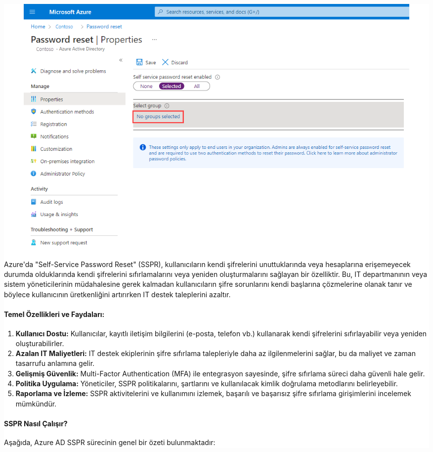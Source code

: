 <figure><img src="../.gitbook/assets/enable-sspr-for-group-cropped.png" alt=""><figcaption></figcaption></figure>

Azure'da "Self-Service Password Reset" (SSPR), kullanıcıların kendi şifrelerini unuttuklarında veya hesaplarına erişemeyecek durumda olduklarında kendi şifrelerini sıfırlamalarını veya yeniden oluşturmalarını sağlayan bir özelliktir. Bu, IT departmanının veya sistem yöneticilerinin müdahalesine gerek kalmadan kullanıcıların şifre sorunlarını kendi başlarına çözmelerine olanak tanır ve böylece kullanıcının üretkenliğini artırırken IT destek taleplerini azaltır.

#### Temel Özellikleri ve Faydaları:

1. **Kullanıcı Dostu:** Kullanıcılar, kayıtlı iletişim bilgilerini (e-posta, telefon vb.) kullanarak kendi şifrelerini sıfırlayabilir veya yeniden oluşturabilirler.
2. **Azalan IT Maliyetleri:** IT destek ekiplerinin şifre sıfırlama talepleriyle daha az ilgilenmelerini sağlar, bu da maliyet ve zaman tasarrufu anlamına gelir.
3. **Gelişmiş Güvenlik:** Multi-Factor Authentication (MFA) ile entegrasyon sayesinde, şifre sıfırlama süreci daha güvenli hale gelir.
4. **Politika Uygulama:** Yöneticiler, SSPR politikalarını, şartlarını ve kullanılacak kimlik doğrulama metodlarını belirleyebilir.
5. **Raporlama ve İzleme:** SSPR aktivitelerini ve kullanımını izlemek, başarılı ve başarısız şifre sıfırlama girişimlerini incelemek mümkündür.

#### SSPR Nasıl Çalışır?

Aşağıda, Azure AD SSPR sürecinin genel bir özeti bulunmaktadır:
